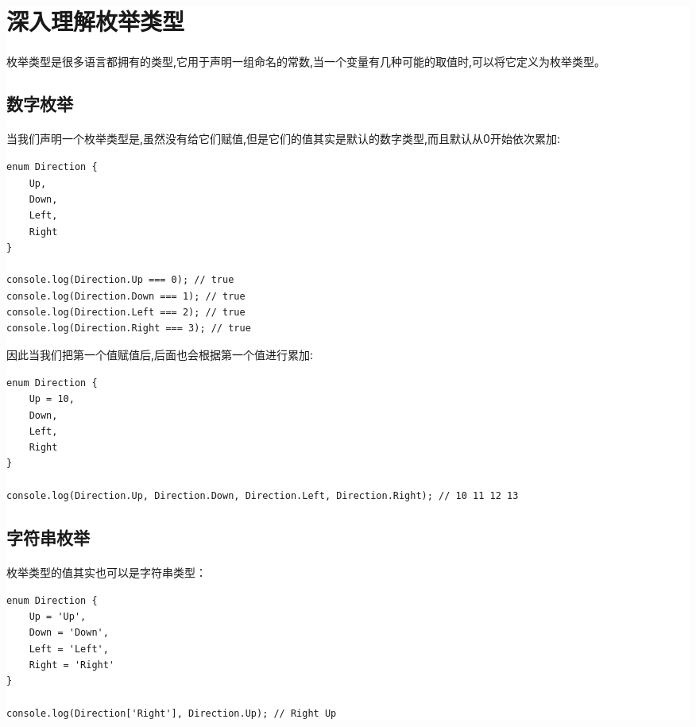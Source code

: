 # 深入理解枚举类型

枚举类型是很多语言都拥有的类型,它用于声明一组命名的常数,当一个变量有几种可能的取值时,可以将它定义为枚举类型。

## 数字枚举

当我们声明一个枚举类型是,虽然没有给它们赋值,但是它们的值其实是默认的数字类型,而且默认从0开始依次累加:

```
enum Direction {
    Up,
    Down,
    Left,
    Right
}

console.log(Direction.Up === 0); // true
console.log(Direction.Down === 1); // true
console.log(Direction.Left === 2); // true
console.log(Direction.Right === 3); // true

```

因此当我们把第一个值赋值后,后面也会根据第一个值进行累加:

```
enum Direction {
    Up = 10,
    Down,
    Left,
    Right
}

console.log(Direction.Up, Direction.Down, Direction.Left, Direction.Right); // 10 11 12 13

```

## 字符串枚举

枚举类型的值其实也可以是字符串类型：

```
enum Direction {
    Up = 'Up',
    Down = 'Down',
    Left = 'Left',
    Right = 'Right'
}

console.log(Direction['Right'], Direction.Up); // Right Up

```
